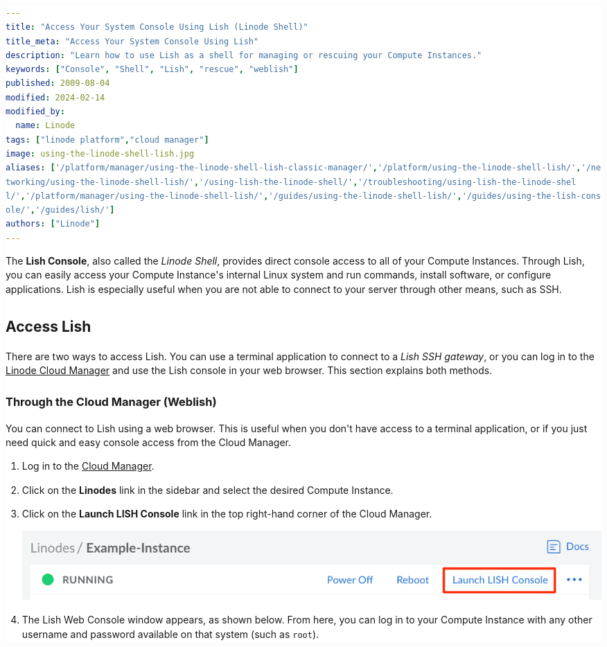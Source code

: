 ```yaml
---
title: "Access Your System Console Using Lish (Linode Shell)"
title_meta: "Access Your System Console Using Lish"
description: "Learn how to use Lish as a shell for managing or rescuing your Compute Instances."
keywords: ["Console", "Shell", "Lish", "rescue", "weblish"]
published: 2009-08-04
modified: 2024-02-14
modified_by:
  name: Linode
tags: ["linode platform","cloud manager"]
image: using-the-linode-shell-lish.jpg
aliases: ['/platform/manager/using-the-linode-shell-lish-classic-manager/','/platform/using-the-linode-shell-lish/','/networking/using-the-linode-shell-lish/','/using-lish-the-linode-shell/','/troubleshooting/using-lish-the-linode-shell/','/platform/manager/using-the-linode-shell-lish/','/guides/using-the-linode-shell-lish/','/guides/using-the-lish-console/','/guides/lish/']
authors: ["Linode"]
---
```


The **Lish Console**, also called the *Linode Shell*, provides direct console access to all of your Compute Instances. Through Lish, you can easily access your Compute Instance's internal Linux system and run commands, install software, or configure applications. Lish is especially useful when you are not able to connect to your server through other means, such as SSH.

## Access Lish

There are two ways to access Lish. You can use a terminal application to connect to a *Lish SSH gateway*, or you can log in to the [Linode Cloud Manager](https://cloud.linode.com) and use the Lish console in your web browser. This section explains both methods.

### Through the Cloud Manager (Weblish)

You can connect to Lish using a web browser. This is useful when you don't have access to a terminal application, or if you just need quick and easy console access from the Cloud Manager.

1.  Log in to the [Cloud Manager](https://cloud.linode.com).

1.  Click on the **Linodes** link in the sidebar and select the desired Compute Instance.

1.  Click on the **Launch LISH Console** link in the top right-hand corner of the Cloud Manager.

    ![Launch the Lish Console](launch-console-button.png)

1.  The Lish Web Console window appears, as shown below. From here, you can log in to your Compute Instance with any other username and password available on that system (such as `root`).
